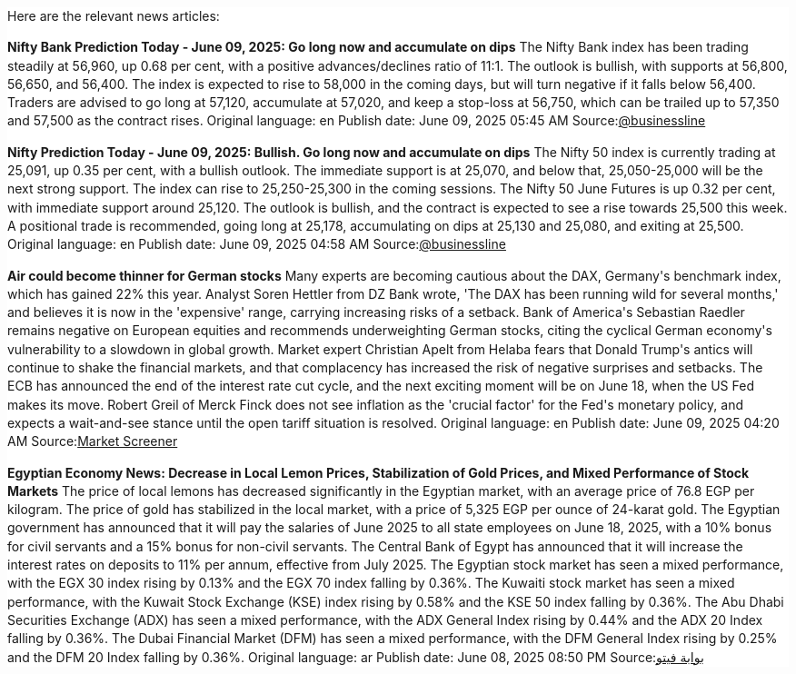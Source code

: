 Here are the relevant news articles:

**Nifty Bank Prediction Today - June 09, 2025: Go long now and accumulate on dips**
The Nifty Bank index has been trading steadily at 56,960, up 0.68 per cent, with a positive advances/declines ratio of 11:1. The outlook is bullish, with supports at 56,800, 56,650, and 56,400. The index is expected to rise to 58,000 in the coming days, but will turn negative if it falls below 56,400. Traders are advised to go long at 57,120, accumulate at 57,020, and keep a stop-loss at 56,750, which can be trailed up to 57,350 and 57,500 as the contract rises.
Original language: en
Publish date: June 09, 2025 05:45 AM
Source:[@businessline](https://www.thehindubusinessline.com/portfolio/technical-analysis/nifty-bank-prediction-today-june-09-2025-go-long-now-and-accumulate-on-dips/article69673717.ece)

**Nifty Prediction Today - June 09, 2025: Bullish. Go long now and accumulate on dips**
The Nifty 50 index is currently trading at 25,091, up 0.35 per cent, with a bullish outlook. The immediate support is at 25,070, and below that, 25,050-25,000 will be the next strong support. The index can rise to 25,250-25,300 in the coming sessions. The Nifty 50 June Futures is up 0.32 per cent, with immediate support around 25,120. The outlook is bullish, and the contract is expected to see a rise towards 25,500 this week. A positional trade is recommended, going long at 25,178, accumulating on dips at 25,130 and 25,080, and exiting at 25,500.
Original language: en
Publish date: June 09, 2025 04:58 AM
Source:[@businessline](https://www.thehindubusinessline.com/portfolio/technical-analysis/nifty-prediction-today-june-09-2025-bullish-go-long-now-and-accumulate-on-dips/article69673626.ece)

**Air could become thinner for German stocks**
Many experts are becoming cautious about the DAX, Germany's benchmark index, which has gained 22% this year. Analyst Soren Hettler from DZ Bank wrote, 'The DAX has been running wild for several months,' and believes it is now in the 'expensive' range, carrying increasing risks of a setback. Bank of America's Sebastian Raedler remains negative on European equities and recommends underweighting German stocks, citing the cyclical German economy's vulnerability to a slowdown in global growth. Market expert Christian Apelt from Helaba fears that Donald Trump's antics will continue to shake the financial markets, and that complacency has increased the risk of negative surprises and setbacks. The ECB has announced the end of the interest rate cut cycle, and the next exciting moment will be on June 18, when the US Fed makes its move. Robert Greil of Merck Finck does not see inflation as the 'crucial factor' for the Fed's monetary policy, and expects a wait-and-see stance until the open tariff situation is resolved.
Original language: en
Publish date: June 09, 2025 04:20 AM
Source:[Market Screener](https://www.marketscreener.com/quote/index/DAX-7395/news/Air-could-become-thinner-for-German-stocks-50187663/)

**Egyptian Economy News: Decrease in Local Lemon Prices, Stabilization of Gold Prices, and Mixed Performance of Stock Markets**
The price of local lemons has decreased significantly in the Egyptian market, with an average price of 76.8 EGP per kilogram. The price of gold has stabilized in the local market, with a price of 5,325 EGP per ounce of 24-karat gold. The Egyptian government has announced that it will pay the salaries of June 2025 to all state employees on June 18, 2025, with a 10% bonus for civil servants and a 15% bonus for non-civil servants. The Central Bank of Egypt has announced that it will increase the interest rates on deposits to 11% per annum, effective from July 2025. The Egyptian stock market has seen a mixed performance, with the EGX 30 index rising by 0.13% and the EGX 70 index falling by 0.36%. The Kuwaiti stock market has seen a mixed performance, with the Kuwait Stock Exchange (KSE) index rising by 0.58% and the KSE 50 index falling by 0.36%. The Abu Dhabi Securities Exchange (ADX) has seen a mixed performance, with the ADX General Index rising by 0.44% and the ADX 20 Index falling by 0.36%. The Dubai Financial Market (DFM) has seen a mixed performance, with the DFM General Index rising by 0.25% and the DFM 20 Index falling by 0.36%.
Original language: ar
Publish date: June 08, 2025 08:50 PM
Source:[بوابة فيتو](https://www.vetogate.com/5427261)
